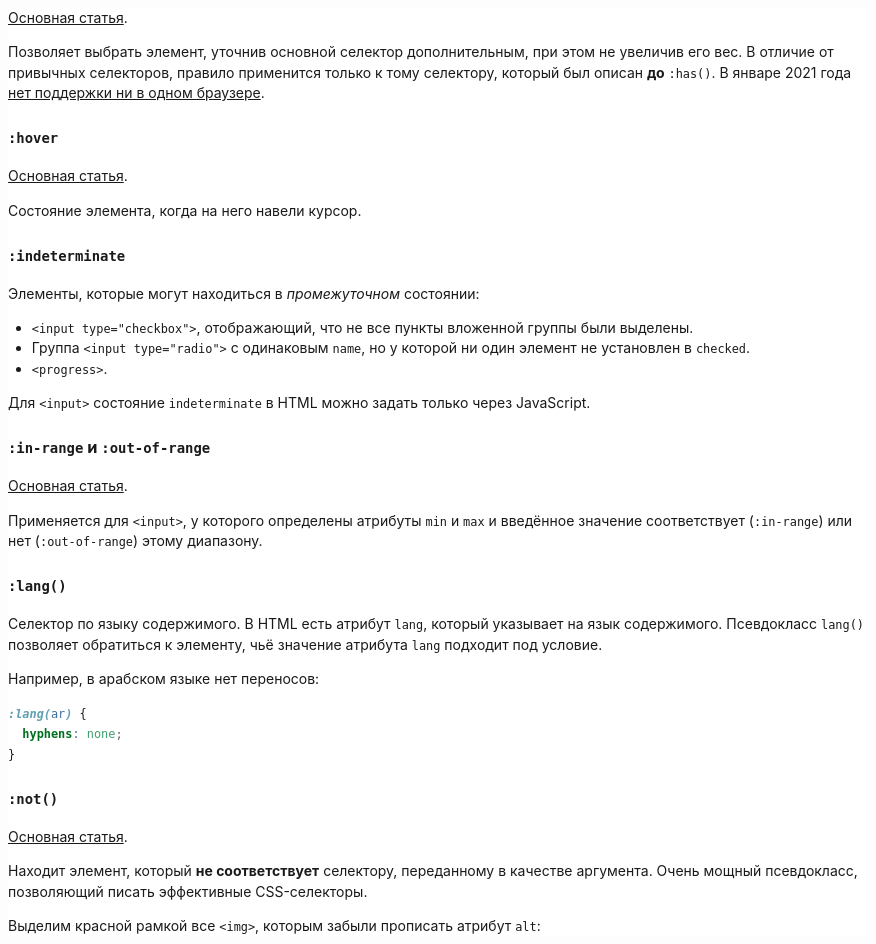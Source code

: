 [Основная статья](/css/has/).

Позволяет выбрать элемент, уточнив основной селектор дополнительным, при этом не увеличив его вес. В отличие от привычных селекторов, правило применится только к тому селектору, который был описан **до** `:has()`. В январе 2021 года [нет поддержки ни в одном браузере](https://caniuse.com/css-has).

### `:hover`

[Основная статья](/css/hover/).

Состояние элемента, когда на него навели курсор.

### `:indeterminate`

Элементы, которые могут находиться в _промежуточном_ состоянии:

- `<input type="checkbox">`, отображающий, что не все пункты вложенной группы были выделены.
- Группа `<input type="radio">` с одинаковым `name`, но у которой ни один элемент не установлен в `checked`.
- `<progress>`.

Для `<input>` состояние `indeterminate` в HTML можно задать только через JavaScript.

<iframe title="Промежуточные состояния элементов форм" src="demos/indeterminate/" height="400"></iframe>

### `:in-range` и `:out-of-range`

[Основная статья](/css/in-range-out-of-range/).

Применяется для `<input>`, у которого определены атрибуты `min` и `max` и введённое значение соответствует (`:in-range`) или нет (`:out-of-range`) этому диапазону.

<iframe title="Стили для диапазона" src="demos/range/" height="290"></iframe>

### `:lang()`

Селектор по языку содержимого. В HTML есть атрибут `lang`, который указывает на язык содержимого. Псевдокласс `lang()` позволяет обратиться к элементу, чьё значение атрибута `lang` подходит под условие.

Например, в арабском языке нет переносов:

```css
:lang(ar) {
  hyphens: none;
}
```

### `:not()`

[Основная статья](/css/not/).

Находит элемент, который **не соответствует** селектору, переданному в качестве аргумента. Очень мощный псевдокласс, позволяющий писать эффективные CSS-селекторы.

Выделим красной рамкой все `<img>`, которым забыли прописать атрибут `alt`:

